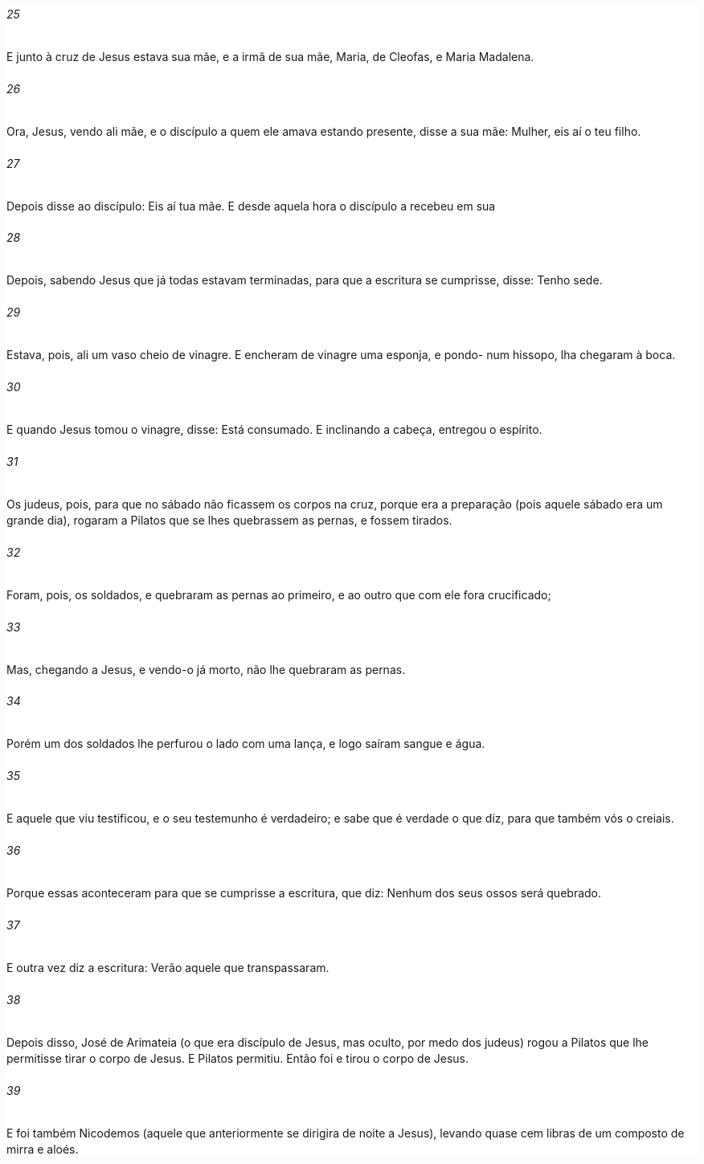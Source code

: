 ###### 25 
E junto à cruz de Jesus estava sua mãe, e a irmã de sua mãe, Maria,  de Cleofas, e Maria Madalena.

###### 26 
Ora, Jesus, vendo ali  mãe, e o discípulo a quem ele amava estando presente, disse a sua mãe: Mulher, eis aí o teu filho.

###### 27 
Depois disse ao discípulo: Eis aí tua mãe. E desde aquela hora o discípulo a recebeu em sua 

###### 28 
Depois, sabendo Jesus que já todas  estavam terminadas, para que a escritura se cumprisse, disse: Tenho sede.

###### 29 
Estava, pois, ali um vaso cheio de vinagre. E encheram de vinagre uma esponja, e pondo- num hissopo, lha chegaram à boca.

###### 30 
E quando Jesus tomou o vinagre, disse: Está consumado. E inclinando a cabeça, entregou o espírito.

###### 31 
Os judeus, pois, para que no sábado não ficassem os corpos na cruz, porque era a preparação (pois aquele sábado era um grande dia), rogaram a Pilatos que se lhes quebrassem as pernas, e fossem tirados.

###### 32 
Foram, pois, os soldados, e quebraram as pernas ao primeiro, e ao outro que com ele fora crucificado;

###### 33 
Mas, chegando a Jesus, e vendo-o já morto, não lhe quebraram as pernas.

###### 34 
Porém um dos soldados lhe perfurou o lado com uma lança, e logo saíram sangue e água.

###### 35 
E aquele que  viu testificou, e o seu testemunho é verdadeiro; e sabe que é verdade o que diz, para que também vós o creiais.

###### 36 
Porque essas  aconteceram para que se cumprisse a escritura, que diz: Nenhum dos seus ossos será quebrado.

###### 37 
E outra vez diz a escritura: Verão aquele que transpassaram.

###### 38 
Depois disso, José de Arimateia (o que era discípulo de Jesus, mas oculto, por medo dos judeus) rogou a Pilatos que lhe permitisse tirar o corpo de Jesus. E Pilatos  permitiu. Então foi e tirou o corpo de Jesus.

###### 39 
E foi também Nicodemos (aquele que anteriormente se dirigira de noite a Jesus), levando quase cem libras de um composto de mirra e aloés.
